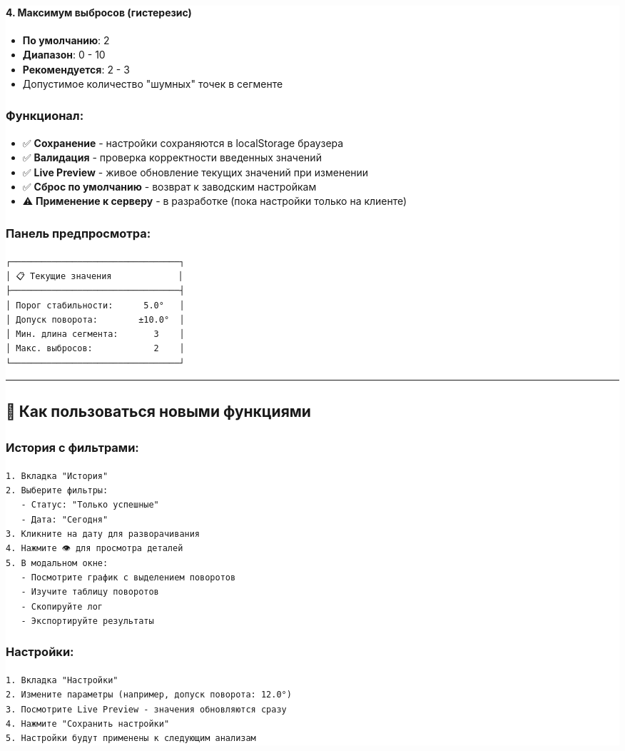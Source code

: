 #### 4. Максимум выбросов (гистерезис)
- **По умолчанию**: 2
- **Диапазон**: 0 - 10
- **Рекомендуется**: 2 - 3
- Допустимое количество "шумных" точек в сегменте

### Функционал:
- ✅ **Сохранение** - настройки сохраняются в localStorage браузера
- ✅ **Валидация** - проверка корректности введенных значений
- ✅ **Live Preview** - живое обновление текущих значений при изменении
- ✅ **Сброс по умолчанию** - возврат к заводским настройкам
- ⚠️ **Применение к серверу** - в разработке (пока настройки только на клиенте)

### Панель предпросмотра:
```
┌─────────────────────────────────┐
│ 📋 Текущие значения             │
├─────────────────────────────────┤
│ Порог стабильности:      5.0°   │
│ Допуск поворота:        ±10.0°  │
│ Мин. длина сегмента:       3    │
│ Макс. выбросов:            2    │
└─────────────────────────────────┘
```

---

## 🎯 Как пользоваться новыми функциями

### История с фильтрами:

```
1. Вкладка "История"
2. Выберите фильтры:
   - Статус: "Только успешные"
   - Дата: "Сегодня"
3. Кликните на дату для разворачивания
4. Нажмите 👁️ для просмотра деталей
5. В модальном окне:
   - Посмотрите график с выделением поворотов
   - Изучите таблицу поворотов
   - Скопируйте лог
   - Экспортируйте результаты
```

### Настройки:

```
1. Вкладка "Настройки"
2. Измените параметры (например, допуск поворота: 12.0°)
3. Посмотрите Live Preview - значения обновляются сразу
4. Нажмите "Сохранить настройки"
5. Настройки будут применены к следующим анализам
```
